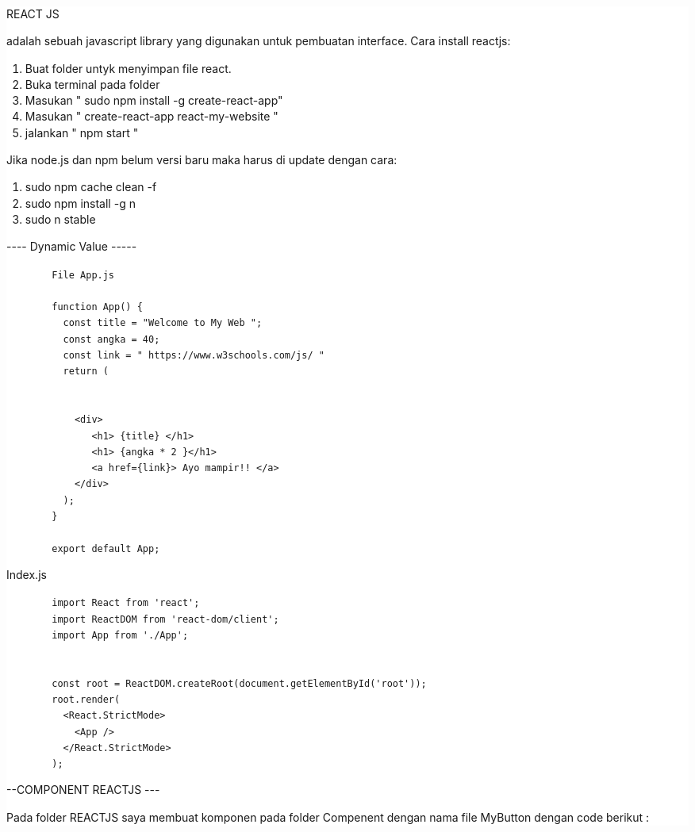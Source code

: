 REACT JS 

adalah sebuah javascript library yang digunakan untuk pembuatan interface.
Cara install reactjs:

1. Buat folder untyk menyimpan file react.
2. Buka terminal pada folder
3. Masukan " sudo npm install -g create-react-app"
4. Masukan " create-react-app react-my-website "
5. jalankan " npm start "

Jika node.js dan npm belum versi baru maka harus di update dengan cara:

1. sudo npm cache clean -f
2. sudo npm install -g n
3. sudo n stable

---- Dynamic Value -----

			File App.js

			function App() {
			  const title = "Welcome to My Web ";
			  const angka = 40;
			  const link = " https://www.w3schools.com/js/ "
			  return (
			 

			    <div>
			       <h1> {title} </h1>
			       <h1> {angka * 2 }</h1>
			       <a href={link}> Ayo mampir!! </a>
			    </div>
			  );
			}

			export default App;
			



Index.js 

			import React from 'react';
			import ReactDOM from 'react-dom/client';
			import App from './App';


			const root = ReactDOM.createRoot(document.getElementById('root'));
			root.render(
			  <React.StrictMode>
			    <App />
			  </React.StrictMode>
			);




--COMPONENT REACTJS ---

Pada folder REACTJS saya membuat komponen pada folder Compenent dengan nama file MyButton dengan code berikut :
